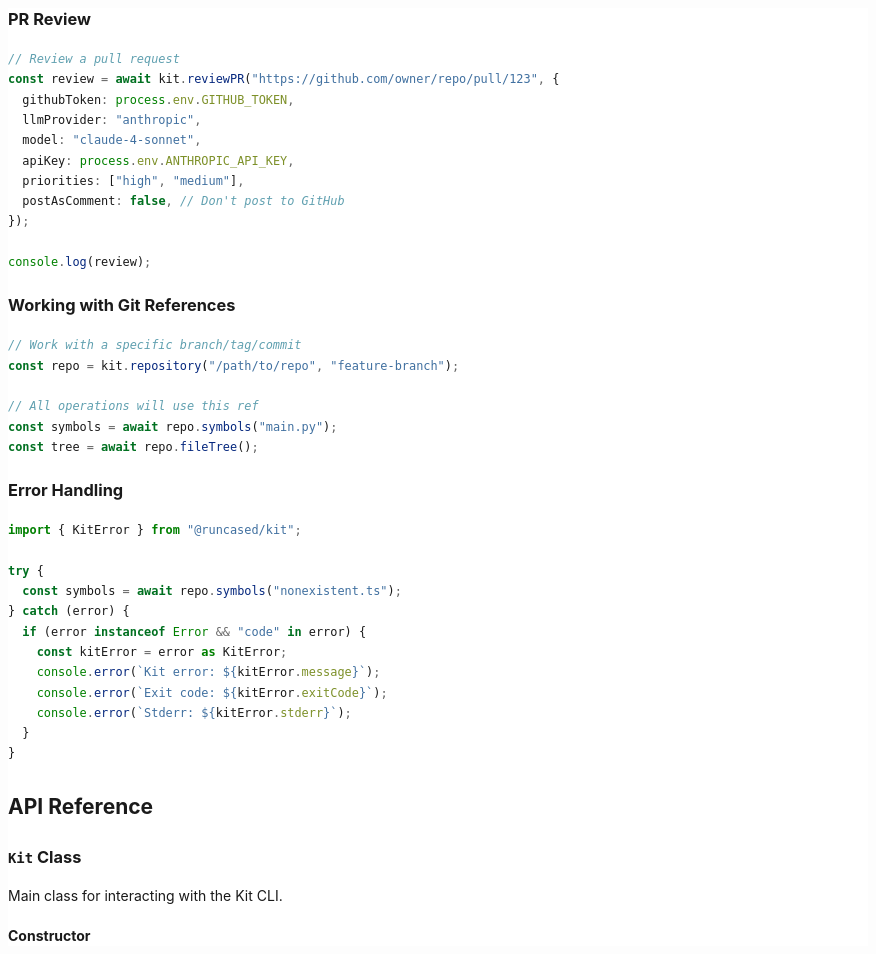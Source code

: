 ### PR Review

```typescript
// Review a pull request
const review = await kit.reviewPR("https://github.com/owner/repo/pull/123", {
  githubToken: process.env.GITHUB_TOKEN,
  llmProvider: "anthropic",
  model: "claude-4-sonnet",
  apiKey: process.env.ANTHROPIC_API_KEY,
  priorities: ["high", "medium"],
  postAsComment: false, // Don't post to GitHub
});

console.log(review);
```

### Working with Git References

```typescript
// Work with a specific branch/tag/commit
const repo = kit.repository("/path/to/repo", "feature-branch");

// All operations will use this ref
const symbols = await repo.symbols("main.py");
const tree = await repo.fileTree();
```

### Error Handling

```typescript
import { KitError } from "@runcased/kit";

try {
  const symbols = await repo.symbols("nonexistent.ts");
} catch (error) {
  if (error instanceof Error && "code" in error) {
    const kitError = error as KitError;
    console.error(`Kit error: ${kitError.message}`);
    console.error(`Exit code: ${kitError.exitCode}`);
    console.error(`Stderr: ${kitError.stderr}`);
  }
}
```

## API Reference

### `Kit` Class

Main class for interacting with the Kit CLI.

#### Constructor
